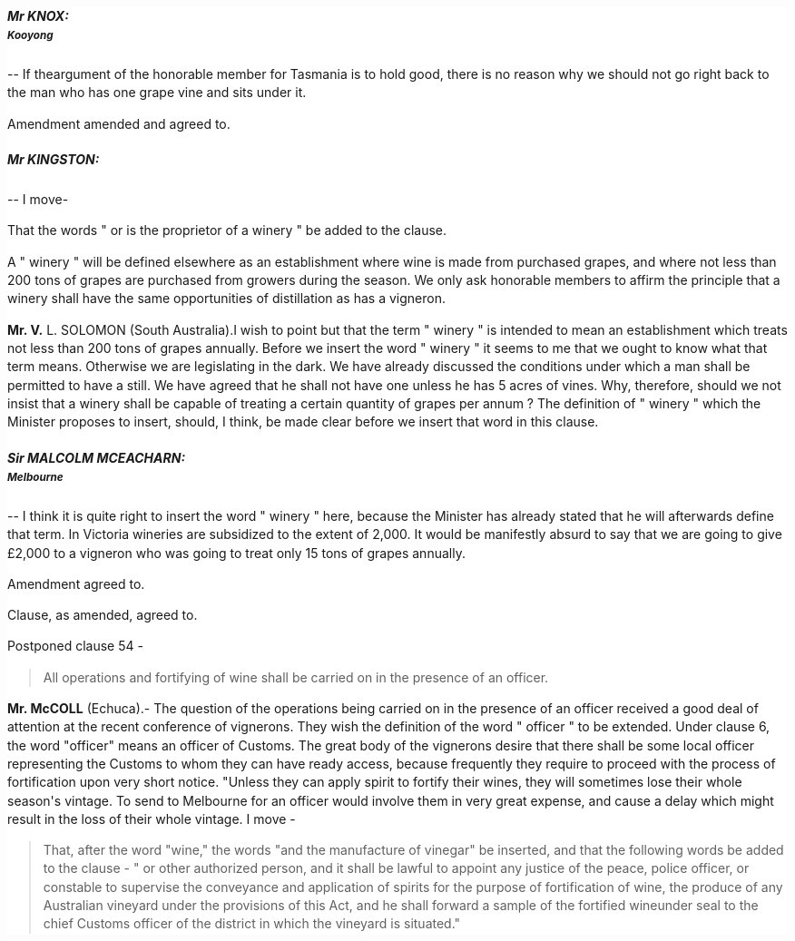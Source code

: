##### Mr KNOX:<br><small class="text-muted">Kooyong</small>

-- If theargument of the honorable member for Tasmania is to hold good, there is no reason why we should not go right back to the man who has one grape vine and sits under it. 

Amendment amended and agreed to. 

##### Mr KINGSTON:

-- I move- 

That the words " or is the proprietor of a winery " be added to the clause. 

A " winery " will be defined elsewhere as an establishment where wine is made from purchased grapes, and where not less than 200 tons of grapes are purchased from growers during the season. We only ask honorable members to affirm the principle that a winery shall have the same opportunities of distillation as has a vigneron. 


 **Mr. V.** L. SOLOMON (South Australia).I wish to point but that the term " winery " is intended to mean an establishment which treats not less than 200 tons of grapes annually. Before we insert the word " winery " it seems to me that we ought to know what that term means. Otherwise we are legislating in the dark. We have already discussed the conditions under which a man shall be permitted to have a still. We have agreed that he shall not have one unless he has 5 acres of vines. Why, therefore, should we not insist that a winery shall be capable of treating a certain quantity of grapes per annum ? The definition of " winery " which the Minister proposes to insert, should, I think, be made clear before we insert that word in this clause. 

##### Sir MALCOLM MCEACHARN:<br><small class="text-muted">Melbourne</small>

-- I think it is quite right to insert the word " winery " here, because the Minister has already stated that he will afterwards define that term. In Victoria wineries are subsidized to the extent of 2,000. It would be manifestly absurd to say that we are going to give £2,000 to a vigneron who was going to treat only 15 tons of grapes annually. 

Amendment agreed to. 

Clause, as amended, agreed to. 

Postponed clause 54 - 

  >All operations and fortifying of wine shall be carried on in the presence of an officer. 


 **Mr. McCOLL** (Echuca).- The question of the operations being carried on in the presence of an officer received a good deal of attention at the recent conference of vignerons. They wish the definition of the word " officer " to be extended. Under clause 6, the word "officer" means an officer of Customs. The great body of the vignerons desire that there shall be some local officer representing the Customs to whom they can have ready access, because frequently they require to proceed with the process of fortification upon very short notice. "Unless they can apply spirit to fortify their wines, they will sometimes lose their whole season's vintage. To send to Melbourne for an officer would involve them in very great expense, and cause a delay which might result in the loss of their whole vintage. I move - 

  >That, after the word "wine," the words "and the manufacture of vinegar" be inserted, and that the following words be added to the clause - " or other authorized person, and it shall be lawful to appoint any justice of the peace, police officer, or constable to supervise the conveyance and application of spirits for the purpose of fortification of wine, the produce of any Australian vineyard under the provisions of this Act, and he shall forward a sample of the fortified wineunder seal to the chief Customs officer of the district in which the vineyard is situated." 

